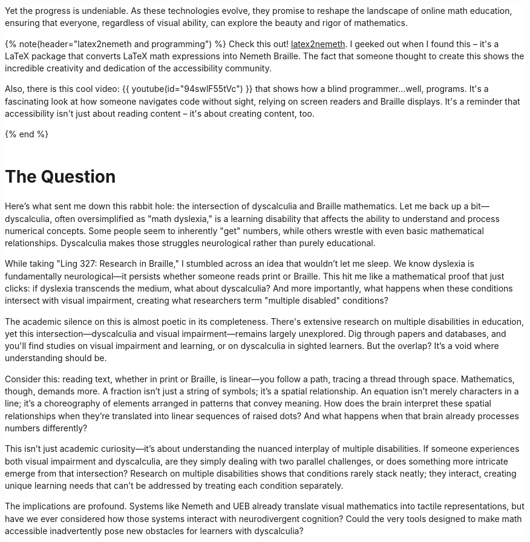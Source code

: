 Yet the progress is undeniable. As these technologies evolve, they promise to reshape the landscape of online math education, ensuring that everyone, regardless of visual ability, can explore the beauty and rigor of mathematics.  

{% note(header="latex2nemeth and programming") %}
Check this out! [latex2nemeth](https://www.tug.org/tug2021/assets/pdf/Andreas-Papasalouros-slides.pdf). I geeked out when I found this – it's a LaTeX package that converts LaTeX math expressions into Nemeth Braille. The fact that someone thought to create this shows the incredible creativity and dedication of the accessibility community.

Also, there is this cool video: {{ youtube(id="94swlF55tVc") }} that shows how a blind programmer...well, programs. It's a fascinating look at how someone navigates code without sight, relying on screen readers and Braille displays. It's a reminder that accessibility isn't just about reading content – it's about creating content, too.

{% end %}

# The Question  

Here’s what sent me down this rabbit hole: the intersection of dyscalculia and Braille mathematics. Let me back up a bit—dyscalculia, often oversimplified as "math dyslexia," is a learning disability that affects the ability to understand and process numerical concepts. Some people seem to inherently "get" numbers, while others wrestle with even basic mathematical relationships. Dyscalculia makes those struggles neurological rather than purely educational.  

While taking "Ling 327: Research in Braille," I stumbled across an idea that wouldn’t let me sleep. We know dyslexia is fundamentally neurological—it persists whether someone reads print or Braille. This hit me like a mathematical proof that just clicks: if dyslexia transcends the medium, what about dyscalculia? And more importantly, what happens when these conditions intersect with visual impairment, creating what researchers term "multiple disabled" conditions?  

The academic silence on this is almost poetic in its completeness. There's extensive research on multiple disabilities in education, yet this intersection—dyscalculia and visual impairment—remains largely unexplored. Dig through papers and databases, and you'll find studies on visual impairment and learning, or on dyscalculia in sighted learners. But the overlap? It’s a void where understanding should be.  

Consider this: reading text, whether in print or Braille, is linear—you follow a path, tracing a thread through space. Mathematics, though, demands more. A fraction isn’t just a string of symbols; it’s a spatial relationship. An equation isn’t merely characters in a line; it’s a choreography of elements arranged in patterns that convey meaning. How does the brain interpret these spatial relationships when they’re translated into linear sequences of raised dots? And what happens when that brain already processes numbers differently?  

This isn’t just academic curiosity—it’s about understanding the nuanced interplay of multiple disabilities. If someone experiences both visual impairment and dyscalculia, are they simply dealing with two parallel challenges, or does something more intricate emerge from that intersection? Research on multiple disabilities shows that conditions rarely stack neatly; they interact, creating unique learning needs that can’t be addressed by treating each condition separately.  

The implications are profound. Systems like Nemeth and UEB already translate visual mathematics into tactile representations, but have we ever considered how those systems interact with neurodivergent cognition? Could the very tools designed to make math accessible inadvertently pose new obstacles for learners with dyscalculia?  

